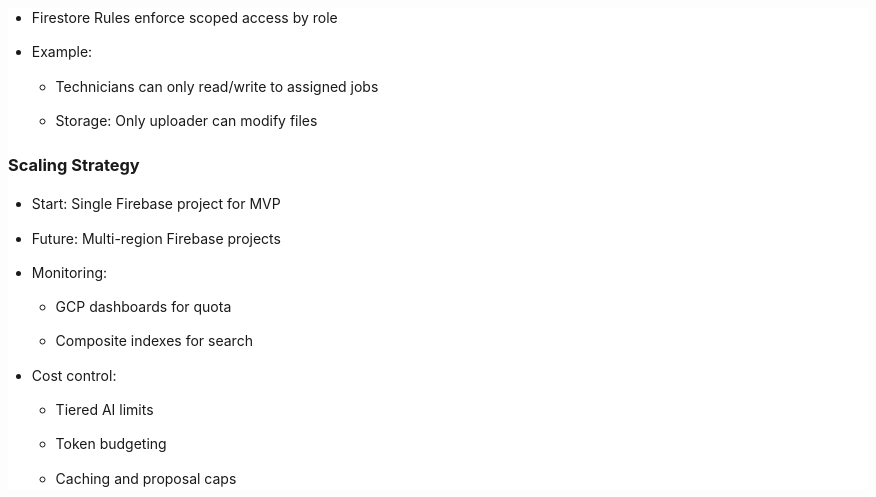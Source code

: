 * Firestore Rules enforce scoped access by role

* Example:

  * Technicians can only read/write to assigned jobs

  * Storage: Only uploader can modify files

### **Scaling Strategy**

* Start: Single Firebase project for MVP

* Future: Multi-region Firebase projects

* Monitoring:

  * GCP dashboards for quota

  * Composite indexes for search

* Cost control:

  * Tiered AI limits

  * Token budgeting

  * Caching and proposal caps

